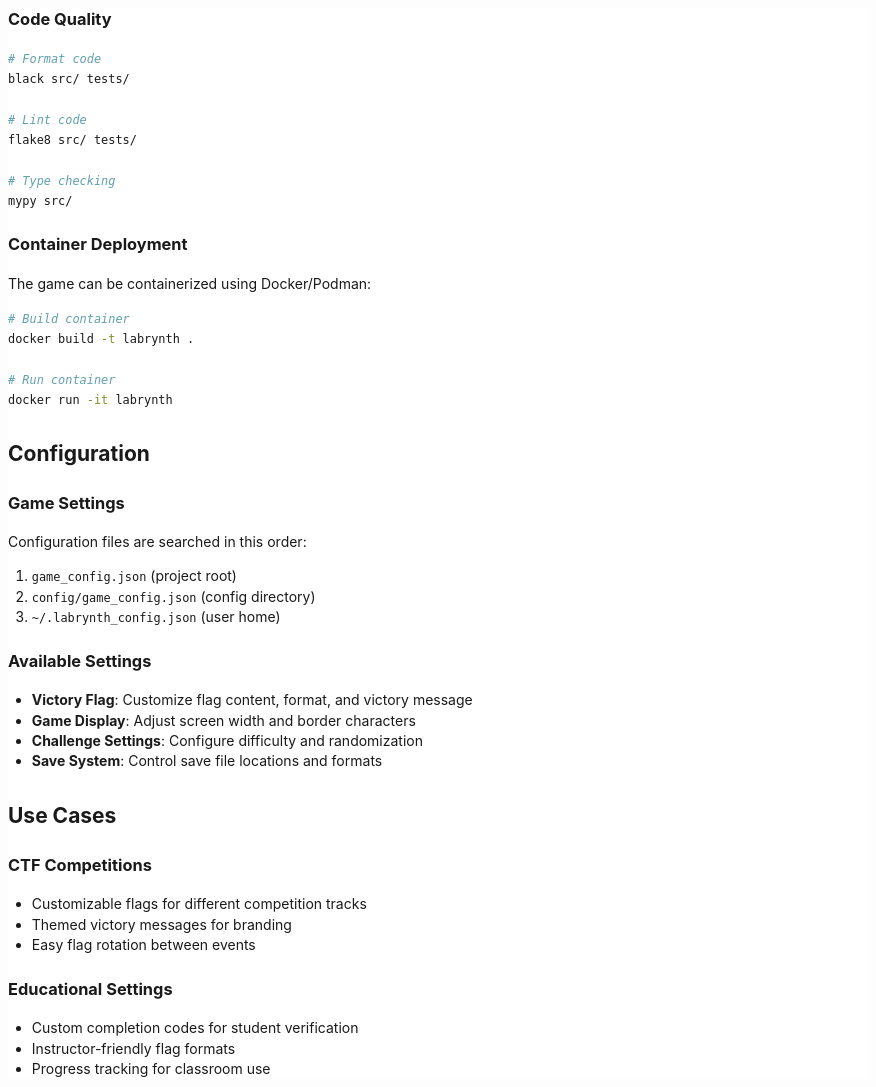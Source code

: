 ### Code Quality

```bash
# Format code
black src/ tests/

# Lint code
flake8 src/ tests/

# Type checking
mypy src/
```

### Container Deployment

The game can be containerized using Docker/Podman:

```bash
# Build container
docker build -t labrynth .

# Run container
docker run -it labrynth
```

## Configuration

### Game Settings

Configuration files are searched in this order:
1. `game_config.json` (project root)
2. `config/game_config.json` (config directory)
3. `~/.labrynth_config.json` (user home)

### Available Settings

- **Victory Flag**: Customize flag content, format, and victory message
- **Game Display**: Adjust screen width and border characters
- **Challenge Settings**: Configure difficulty and randomization
- **Save System**: Control save file locations and formats

## Use Cases

### CTF Competitions
- Customizable flags for different competition tracks
- Themed victory messages for branding
- Easy flag rotation between events

### Educational Settings
- Custom completion codes for student verification
- Instructor-friendly flag formats
- Progress tracking for classroom use
